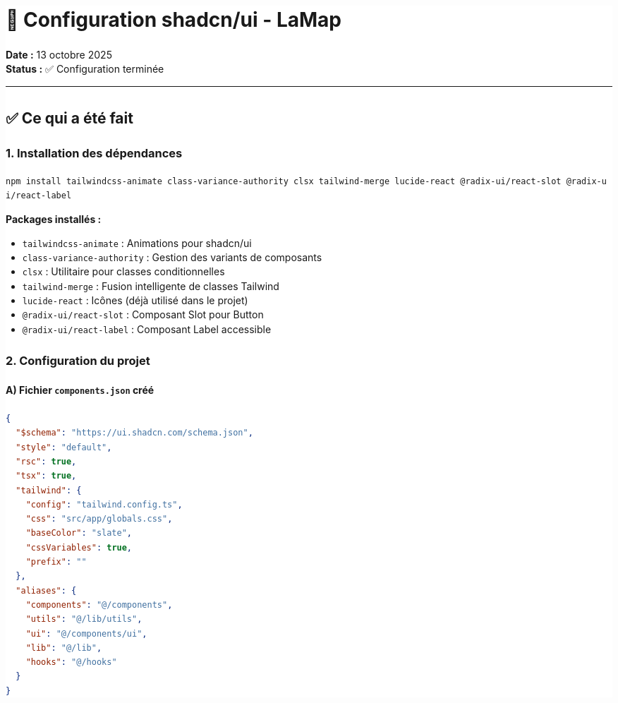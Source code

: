 # 🎨 Configuration shadcn/ui - LaMap

**Date :** 13 octobre 2025  
**Status :** ✅ Configuration terminée

---

## ✅ Ce qui a été fait

### 1. Installation des dépendances

```bash
npm install tailwindcss-animate class-variance-authority clsx tailwind-merge lucide-react @radix-ui/react-slot @radix-ui/react-label
```

**Packages installés :**
- `tailwindcss-animate` : Animations pour shadcn/ui
- `class-variance-authority` : Gestion des variants de composants
- `clsx` : Utilitaire pour classes conditionnelles
- `tailwind-merge` : Fusion intelligente de classes Tailwind
- `lucide-react` : Icônes (déjà utilisé dans le projet)
- `@radix-ui/react-slot` : Composant Slot pour Button
- `@radix-ui/react-label` : Composant Label accessible

### 2. Configuration du projet

#### A) Fichier `components.json` créé

```json
{
  "$schema": "https://ui.shadcn.com/schema.json",
  "style": "default",
  "rsc": true,
  "tsx": true,
  "tailwind": {
    "config": "tailwind.config.ts",
    "css": "src/app/globals.css",
    "baseColor": "slate",
    "cssVariables": true,
    "prefix": ""
  },
  "aliases": {
    "components": "@/components",
    "utils": "@/lib/utils",
    "ui": "@/components/ui",
    "lib": "@/lib",
    "hooks": "@/hooks"
  }
}
```
